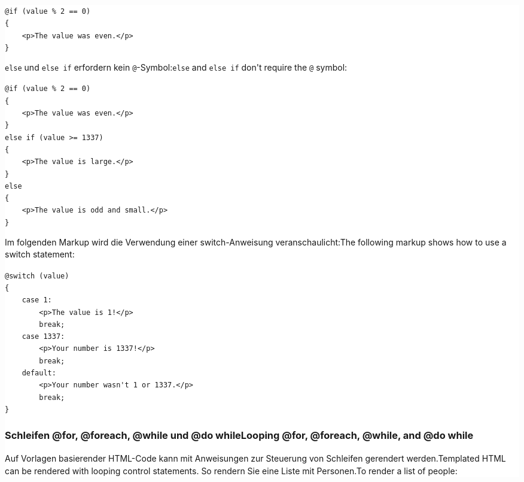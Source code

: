 ```cshtml
@if (value % 2 == 0)
{
    <p>The value was even.</p>
}
```

<span data-ttu-id="67a6f-186">`else` und `else if` erfordern kein `@`-Symbol:</span><span class="sxs-lookup"><span data-stu-id="67a6f-186">`else` and `else if` don't require the `@` symbol:</span></span>

```cshtml
@if (value % 2 == 0)
{
    <p>The value was even.</p>
}
else if (value >= 1337)
{
    <p>The value is large.</p>
}
else
{
    <p>The value is odd and small.</p>
}
```

<span data-ttu-id="67a6f-187">Im folgenden Markup wird die Verwendung einer switch-Anweisung veranschaulicht:</span><span class="sxs-lookup"><span data-stu-id="67a6f-187">The following markup shows how to use a switch statement:</span></span>

```cshtml
@switch (value)
{
    case 1:
        <p>The value is 1!</p>
        break;
    case 1337:
        <p>Your number is 1337!</p>
        break;
    default:
        <p>Your number wasn't 1 or 1337.</p>
        break;
}
```

### <a name="looping-for-foreach-while-and-do-while"></a><span data-ttu-id="67a6f-188">Schleifen \@for, \@foreach, \@while und \@do while</span><span class="sxs-lookup"><span data-stu-id="67a6f-188">Looping \@for, \@foreach, \@while, and \@do while</span></span>

<span data-ttu-id="67a6f-189">Auf Vorlagen basierender HTML-Code kann mit Anweisungen zur Steuerung von Schleifen gerendert werden.</span><span class="sxs-lookup"><span data-stu-id="67a6f-189">Templated HTML can be rendered with looping control statements.</span></span> <span data-ttu-id="67a6f-190">So rendern Sie eine Liste mit Personen.</span><span class="sxs-lookup"><span data-stu-id="67a6f-190">To render a list of people:</span></span>
